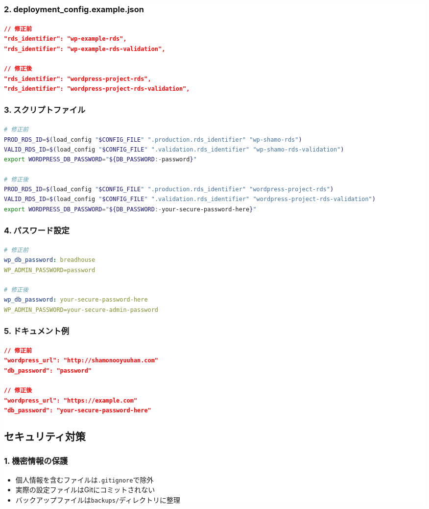 ### 2. **deployment_config.example.json**
```json
// 修正前
"rds_identifier": "wp-example-rds",
"rds_identifier": "wp-example-rds-validation",

// 修正後
"rds_identifier": "wordpress-project-rds",
"rds_identifier": "wordpress-project-rds-validation",
```

### 3. **スクリプトファイル**
```bash
# 修正前
PROD_RDS_ID=$(load_config "$CONFIG_FILE" ".production.rds_identifier" "wp-shamo-rds")
VALID_RDS_ID=$(load_config "$CONFIG_FILE" ".validation.rds_identifier" "wp-shamo-rds-validation")
export WORDPRESS_DB_PASSWORD="${DB_PASSWORD:-password}"

# 修正後
PROD_RDS_ID=$(load_config "$CONFIG_FILE" ".production.rds_identifier" "wordpress-project-rds")
VALID_RDS_ID=$(load_config "$CONFIG_FILE" ".validation.rds_identifier" "wordpress-project-rds-validation")
export WORDPRESS_DB_PASSWORD="${DB_PASSWORD:-your-secure-password-here}"
```

### 4. **パスワード設定**
```yaml
# 修正前
wp_db_password: breadhouse
WP_ADMIN_PASSWORD=password

# 修正後
wp_db_password: your-secure-password-here
WP_ADMIN_PASSWORD=your-secure-admin-password
```

### 5. **ドキュメント例**
```json
// 修正前
"wordpress_url": "http://shamonooyuuhan.com"
"db_password": "password"

// 修正後
"wordpress_url": "https://example.com"
"db_password": "your-secure-password-here"
```

## セキュリティ対策

### 1. **機密情報の保護**
- 個人情報を含むファイルは`.gitignore`で除外
- 実際の設定ファイルはGitにコミットされない
- バックアップファイルは`backups/`ディレクトリに整理
